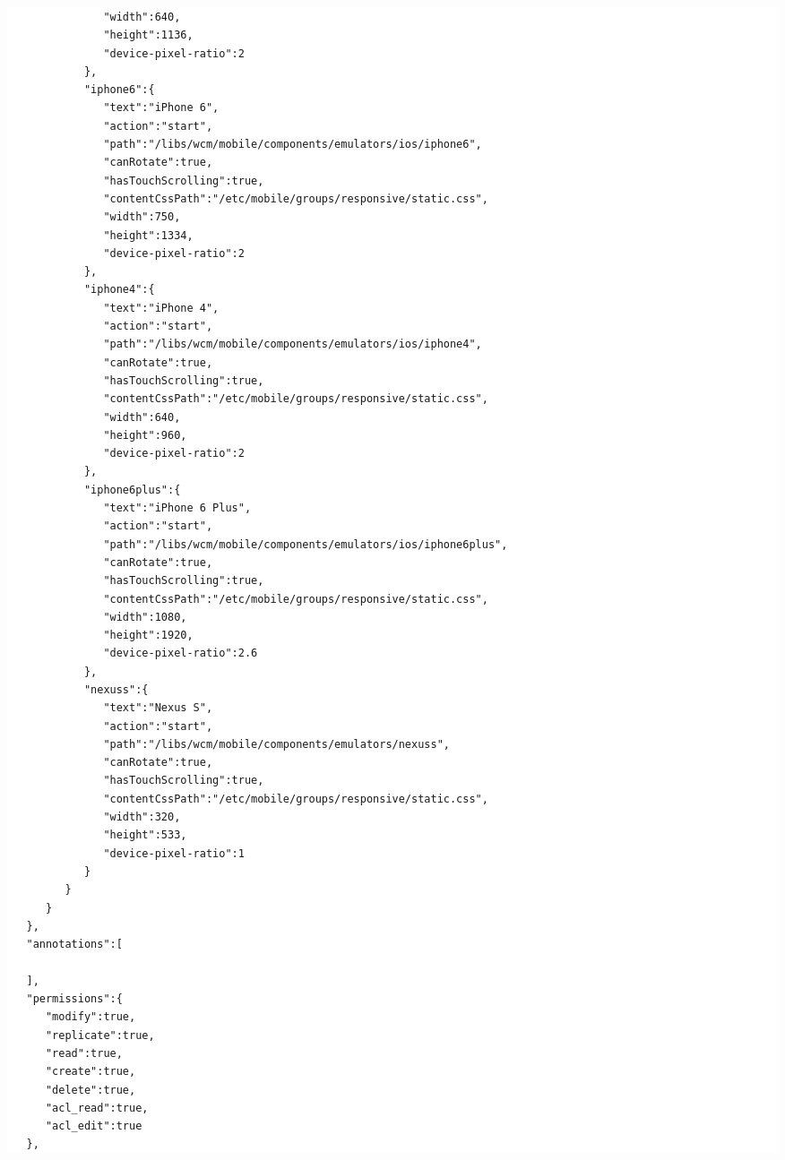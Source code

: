 ```
               "width":640,
               "height":1136,
               "device-pixel-ratio":2
            },
            "iphone6":{
               "text":"iPhone 6",
               "action":"start",
               "path":"/libs/wcm/mobile/components/emulators/ios/iphone6",
               "canRotate":true,
               "hasTouchScrolling":true,
               "contentCssPath":"/etc/mobile/groups/responsive/static.css",
               "width":750,
               "height":1334,
               "device-pixel-ratio":2
            },
            "iphone4":{
               "text":"iPhone 4",
               "action":"start",
               "path":"/libs/wcm/mobile/components/emulators/ios/iphone4",
               "canRotate":true,
               "hasTouchScrolling":true,
               "contentCssPath":"/etc/mobile/groups/responsive/static.css",
               "width":640,
               "height":960,
               "device-pixel-ratio":2
            },
            "iphone6plus":{
               "text":"iPhone 6 Plus",
               "action":"start",
               "path":"/libs/wcm/mobile/components/emulators/ios/iphone6plus",
               "canRotate":true,
               "hasTouchScrolling":true,
               "contentCssPath":"/etc/mobile/groups/responsive/static.css",
               "width":1080,
               "height":1920,
               "device-pixel-ratio":2.6
            },
            "nexuss":{
               "text":"Nexus S",
               "action":"start",
               "path":"/libs/wcm/mobile/components/emulators/nexuss",
               "canRotate":true,
               "hasTouchScrolling":true,
               "contentCssPath":"/etc/mobile/groups/responsive/static.css",
               "width":320,
               "height":533,
               "device-pixel-ratio":1
            }
         }
      }
   },
   "annotations":[

   ],
   "permissions":{
      "modify":true,
      "replicate":true,
      "read":true,
      "create":true,
      "delete":true,
      "acl_read":true,
      "acl_edit":true
   },
```